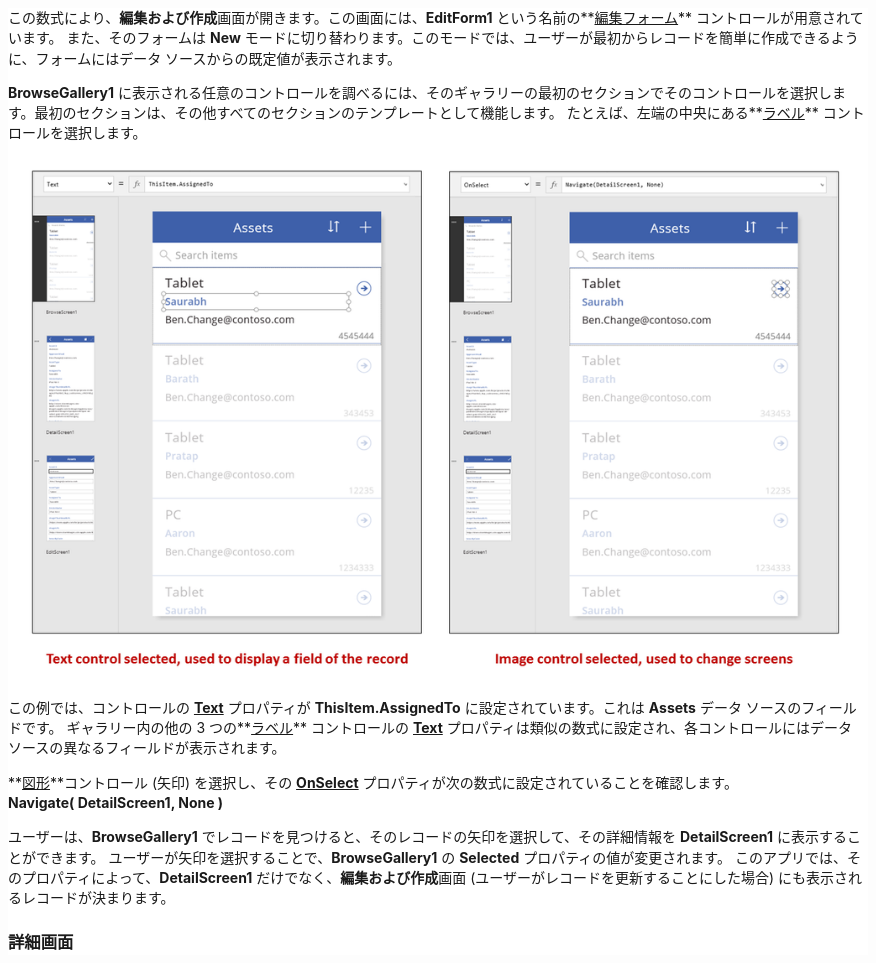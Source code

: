 この数式により、**編集および作成**画面が開きます。この画面には、**EditForm1** という名前の**[編集フォーム](controls/control-form-detail.md)** コントロールが用意されています。 また、そのフォームは **New** モードに切り替わります。このモードでは、ユーザーが最初からレコードを簡単に作成できるように、フォームにはデータ ソースからの既定値が表示されます。

**BrowseGallery1** に表示される任意のコントロールを調べるには、そのギャラリーの最初のセクションでそのコントロールを選択します。最初のセクションは、その他すべてのセクションのテンプレートとして機能します。 たとえば、左端の中央にある**[ラベル](controls/control-text-box.md)** コントロールを選択します。

![閲覧画面のコントロール](media/working-with-forms/afd-browse-gallery-controls.png)

この例では、コントロールの **[Text](controls/properties-core.md)** プロパティが **ThisItem.AssignedTo** に設定されています。これは **Assets** データ ソースのフィールドです。 ギャラリー内の他の 3 つの**[ラベル](controls/control-text-box.md)** コントロールの **[Text](controls/properties-core.md)** プロパティは類似の数式に設定され、各コントロールにはデータ ソースの異なるフィールドが表示されます。  

**[図形](controls/control-shapes-icons.md)**コントロール (矢印) を選択し、その **[OnSelect](controls/properties-core.md)** プロパティが次の数式に設定されていることを確認します。
<br>**Navigate( DetailScreen1, None )**

ユーザーは、**BrowseGallery1** でレコードを見つけると、そのレコードの矢印を選択して、その詳細情報を **DetailScreen1** に表示することができます。 ユーザーが矢印を選択することで、**BrowseGallery1** の **Selected** プロパティの値が変更されます。 このアプリでは、そのプロパティによって、**DetailScreen1** だけでなく、**編集および作成**画面 (ユーザーがレコードを更新することにした場合) にも表示されるレコードが決まります。

### <a name="detail-screen"></a>詳細画面